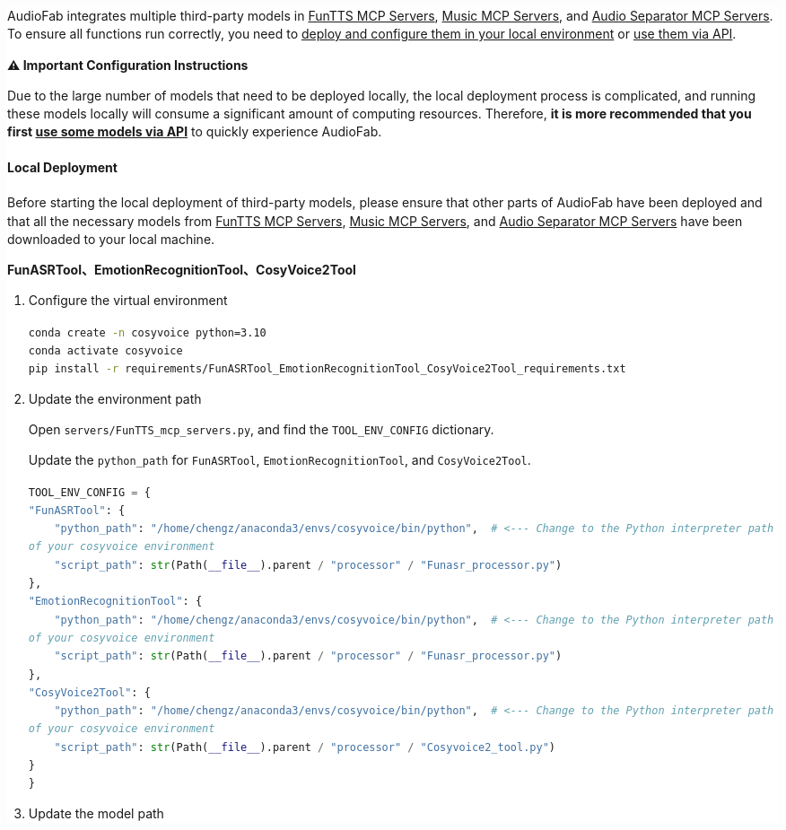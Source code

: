 AudioFab integrates multiple third-party models in [FunTTS MCP Servers](#funtts-mcp-servers), [Music MCP Servers](#music-mcp-servers), and [Audio Separator MCP Servers](#audio-separator-mcp-servers). To ensure all functions run correctly, you need to [deploy and configure them in your local environment](#local-deployment) or [use them via API](#use-api).

**⚠️ Important Configuration Instructions**

Due to the large number of models that need to be deployed locally, the local deployment process is complicated, and running these models locally will consume a significant amount of computing resources. Therefore, **it is more recommended that you first [use some models via API](#use-api)** to quickly experience AudioFab.

#### **Local Deployment**

Before starting the local deployment of third-party models, please ensure that other parts of AudioFab have been deployed and that all the necessary models from [FunTTS MCP Servers](#funtts-mcp-servers), [Music MCP Servers](#music-mcp-servers), and [Audio Separator MCP Servers](#audio-separator-mcp-servers) have been downloaded to your local machine.

**FunASRTool、EmotionRecognitionTool、CosyVoice2Tool**

1. Configure the virtual environment

    ```bash
    conda create -n cosyvoice python=3.10
    conda activate cosyvoice
    pip install -r requirements/FunASRTool_EmotionRecognitionTool_CosyVoice2Tool_requirements.txt
    ```

2. Update the environment path

    Open `servers/FunTTS_mcp_servers.py`, and find the `TOOL_ENV_CONFIG` dictionary.

    Update the `python_path` for `FunASRTool`, `EmotionRecognitionTool`, and `CosyVoice2Tool`.

    ```python
    TOOL_ENV_CONFIG = {
    "FunASRTool": {
        "python_path": "/home/chengz/anaconda3/envs/cosyvoice/bin/python",  # <--- Change to the Python interpreter path of your cosyvoice environment
        "script_path": str(Path(__file__).parent / "processor" / "Funasr_processor.py")
    },
    "EmotionRecognitionTool": {
        "python_path": "/home/chengz/anaconda3/envs/cosyvoice/bin/python",  # <--- Change to the Python interpreter path of your cosyvoice environment
        "script_path": str(Path(__file__).parent / "processor" / "Funasr_processor.py")
    },
    "CosyVoice2Tool": {
        "python_path": "/home/chengz/anaconda3/envs/cosyvoice/bin/python",  # <--- Change to the Python interpreter path of your cosyvoice environment
        "script_path": str(Path(__file__).parent / "processor" / "Cosyvoice2_tool.py")
    }
    }
    ```

3. Update the model path
